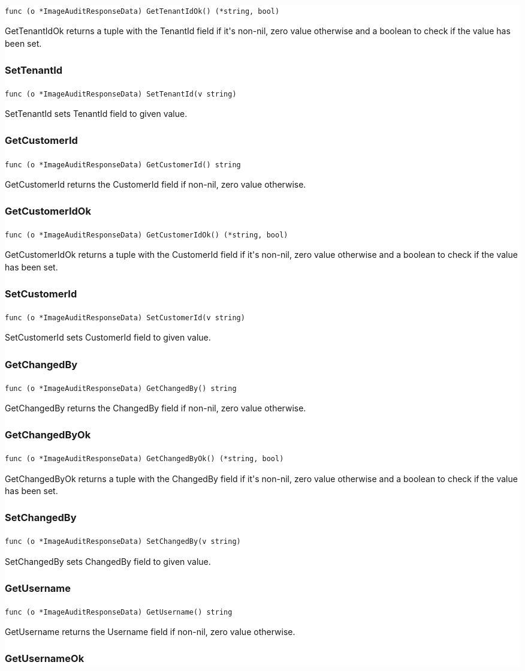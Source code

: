 `func (o *ImageAuditResponseData) GetTenantIdOk() (*string, bool)`

GetTenantIdOk returns a tuple with the TenantId field if it's non-nil, zero value otherwise
and a boolean to check if the value has been set.

### SetTenantId

`func (o *ImageAuditResponseData) SetTenantId(v string)`

SetTenantId sets TenantId field to given value.


### GetCustomerId

`func (o *ImageAuditResponseData) GetCustomerId() string`

GetCustomerId returns the CustomerId field if non-nil, zero value otherwise.

### GetCustomerIdOk

`func (o *ImageAuditResponseData) GetCustomerIdOk() (*string, bool)`

GetCustomerIdOk returns a tuple with the CustomerId field if it's non-nil, zero value otherwise
and a boolean to check if the value has been set.

### SetCustomerId

`func (o *ImageAuditResponseData) SetCustomerId(v string)`

SetCustomerId sets CustomerId field to given value.


### GetChangedBy

`func (o *ImageAuditResponseData) GetChangedBy() string`

GetChangedBy returns the ChangedBy field if non-nil, zero value otherwise.

### GetChangedByOk

`func (o *ImageAuditResponseData) GetChangedByOk() (*string, bool)`

GetChangedByOk returns a tuple with the ChangedBy field if it's non-nil, zero value otherwise
and a boolean to check if the value has been set.

### SetChangedBy

`func (o *ImageAuditResponseData) SetChangedBy(v string)`

SetChangedBy sets ChangedBy field to given value.


### GetUsername

`func (o *ImageAuditResponseData) GetUsername() string`

GetUsername returns the Username field if non-nil, zero value otherwise.

### GetUsernameOk

